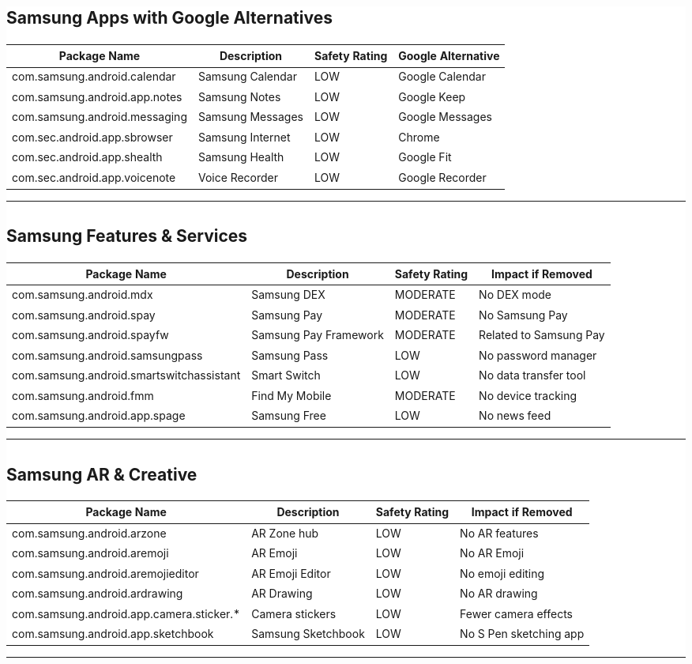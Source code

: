 
## Samsung Apps with Google Alternatives

| Package Name | Description | Safety Rating | Google Alternative |
|--------------|-------------|----------------|-------------------|
| com.samsung.android.calendar | Samsung Calendar | LOW | Google Calendar |
| com.samsung.android.app.notes | Samsung Notes | LOW | Google Keep |
| com.samsung.android.messaging | Samsung Messages | LOW | Google Messages |
| com.sec.android.app.sbrowser | Samsung Internet | LOW | Chrome |
| com.sec.android.app.shealth | Samsung Health | LOW | Google Fit |
| com.sec.android.app.voicenote | Voice Recorder | LOW | Google Recorder |

---

## Samsung Features & Services

| Package Name | Description | Safety Rating | Impact if Removed |
|--------------|-------------|---------------|-------------------|
| com.samsung.android.mdx | Samsung DEX | MODERATE | No DEX mode |
| com.samsung.android.spay | Samsung Pay | MODERATE | No Samsung Pay |
| com.samsung.android.spayfw | Samsung Pay Framework | MODERATE | Related to Samsung Pay |
| com.samsung.android.samsungpass | Samsung Pass | LOW | No password manager |
| com.samsung.android.smartswitchassistant | Smart Switch | LOW | No data transfer tool |
| com.samsung.android.fmm | Find My Mobile | MODERATE | No device tracking |
| com.samsung.android.app.spage | Samsung Free | LOW | No news feed |

---

## Samsung AR & Creative

| Package Name | Description | Safety Rating | Impact if Removed |
|--------------|-------------|---------------|-------------------|
| com.samsung.android.arzone | AR Zone hub | LOW | No AR features |
| com.samsung.android.aremoji | AR Emoji | LOW | No AR Emoji |
| com.samsung.android.aremojieditor | AR Emoji Editor | LOW | No emoji editing |
| com.samsung.android.ardrawing | AR Drawing | LOW | No AR drawing |
| com.samsung.android.app.camera.sticker.* | Camera stickers | LOW | Fewer camera effects |
| com.samsung.android.app.sketchbook | Samsung Sketchbook | LOW | No S Pen sketching app |

---